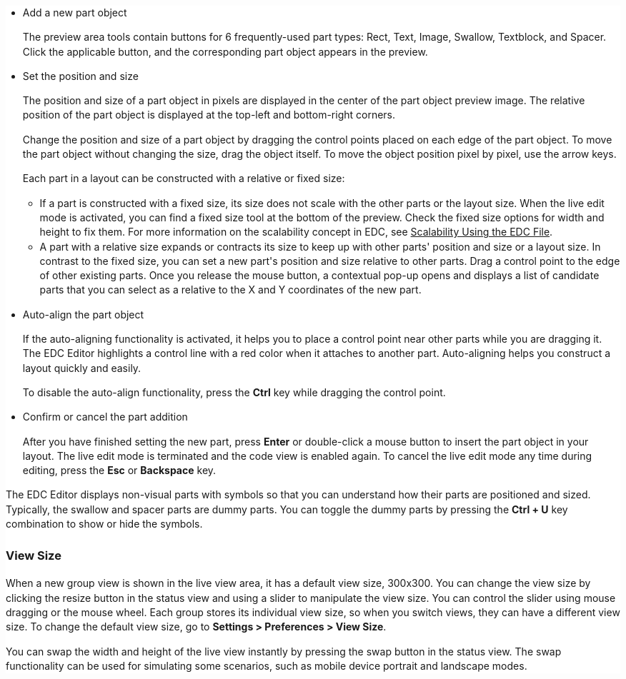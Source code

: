 - Add a new part object

  The preview area tools contain buttons for 6 frequently-used part types: Rect, Text, Image, Swallow, Textblock, and Spacer. Click the applicable button, and the corresponding part object appears in the preview.

- Set the position and size

  The position and size of a part object in pixels are displayed in the center of the part object preview image. The relative position of the part object is displayed at the top-left and bottom-right corners.

  Change the position and size of a part object by dragging the control points placed on each edge of the part object. To move the part object without changing the size, drag the object itself. To move the object position pixel by pixel, use the arrow keys.

  Each part in a layout can be constructed with a relative or fixed size:

  - If a part is constructed with a fixed size, its size does not scale with the other parts or the layout size. When the live edit mode is activated, you can find a fixed size tool at the bottom of the preview. Check the fixed size options for width and height to fix them. For more information on the scalability concept in EDC, see [Scalability Using the EDC File](../../native/guides/ui/efl/scalability.md#edje).
  - A part with a relative size expands or contracts its size to keep up with other parts' position and size or a layout size. In contrast to the fixed size, you can set a new part's position and size relative to other parts. Drag a control point to the edge of other existing parts. Once you release the mouse button, a contextual pop-up opens and displays a list of candidate parts that you can select as a relative to the X and Y coordinates of the new part.

- Auto-align the part object

  If the auto-aligning functionality is activated, it helps you to place a control point near other parts while you are dragging it. The EDC Editor highlights a control line with a red color when it attaches to another part. Auto-aligning helps you construct a layout quickly and easily.

  To disable the auto-align functionality, press the **Ctrl** key while dragging the control point.

- Confirm or cancel the part addition

  After you have finished setting the new part, press **Enter** or double-click a mouse button to insert the part object in your layout. The live edit mode is terminated and the code view is enabled again. To cancel the live edit mode any time during editing, press the **Esc** or **Backspace** key.

The EDC Editor displays non-visual parts with symbols so that you can understand how their parts are positioned and sized. Typically, the swallow and spacer parts are dummy parts. You can toggle the dummy parts by pressing the **Ctrl + U** key combination to show or hide the symbols.

### View Size

When a new group view is shown in the live view area, it has a default view size, 300x300. You can change the view size by clicking the resize button in the status view and using a slider to manipulate the view size. You can control the slider using mouse dragging or the mouse wheel. Each group stores its individual view size, so when you switch views, they can have a different view size. To change the default view size, go to **Settings > Preferences > View Size**.

You can swap the width and height of the live view instantly by pressing the swap button in the status view. The swap functionality can be used for simulating some scenarios, such as mobile device portrait and landscape modes.
